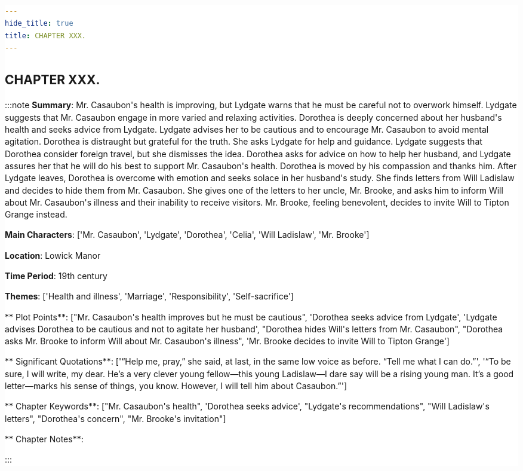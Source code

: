 ```yaml
---
hide_title: true
title: CHAPTER XXX.
---
```

## CHAPTER XXX.
:::note
**Summary**:
Mr. Casaubon's health is improving, but Lydgate warns that he must be careful not to overwork himself. Lydgate suggests that Mr. Casaubon engage in more varied and relaxing activities. Dorothea is deeply concerned about her husband's health and seeks advice from Lydgate. Lydgate advises her to be cautious and to encourage Mr. Casaubon to avoid mental agitation. Dorothea is distraught but grateful for the truth. She asks Lydgate for help and guidance. Lydgate suggests that Dorothea consider foreign travel, but she dismisses the idea. Dorothea asks for advice on how to help her husband, and Lydgate assures her that he will do his best to support Mr. Casaubon's health. Dorothea is moved by his compassion and thanks him. After Lydgate leaves, Dorothea is overcome with emotion and seeks solace in her husband's study. She finds letters from Will Ladislaw and decides to hide them from Mr. Casaubon. She gives one of the letters to her uncle, Mr. Brooke, and asks him to inform Will about Mr. Casaubon's illness and their inability to receive visitors. Mr. Brooke, feeling benevolent, decides to invite Will to Tipton Grange instead.

**Main Characters**:
['Mr. Casaubon', 'Lydgate', 'Dorothea', 'Celia', 'Will Ladislaw', 'Mr. Brooke']

**Location**:
Lowick Manor

**Time Period**:
19th century

**Themes**:
['Health and illness', 'Marriage', 'Responsibility', 'Self-sacrifice']

** Plot Points**:
["Mr. Casaubon's health improves but he must be cautious", 'Dorothea seeks advice from Lydgate', 'Lydgate advises Dorothea to be cautious and not to agitate her husband', "Dorothea hides Will's letters from Mr. Casaubon", "Dorothea asks Mr. Brooke to inform Will about Mr. Casaubon's illness", 'Mr. Brooke decides to invite Will to Tipton Grange']

** Significant Quotations**:
['“Help me, pray,” she said, at last, in the same low voice as before. “Tell me what I can do.”', '“To be sure, I will write, my dear. He’s a very clever young fellow—this young Ladislaw—I dare say will be a rising young man. It’s a good letter—marks his sense of things, you know. However, I will tell him about Casaubon.”']

** Chapter Keywords**:
["Mr. Casaubon's health", 'Dorothea seeks advice', "Lydgate's recommendations", "Will Ladislaw's letters", "Dorothea's concern", "Mr. Brooke's invitation"]

** Chapter Notes**:

:::
